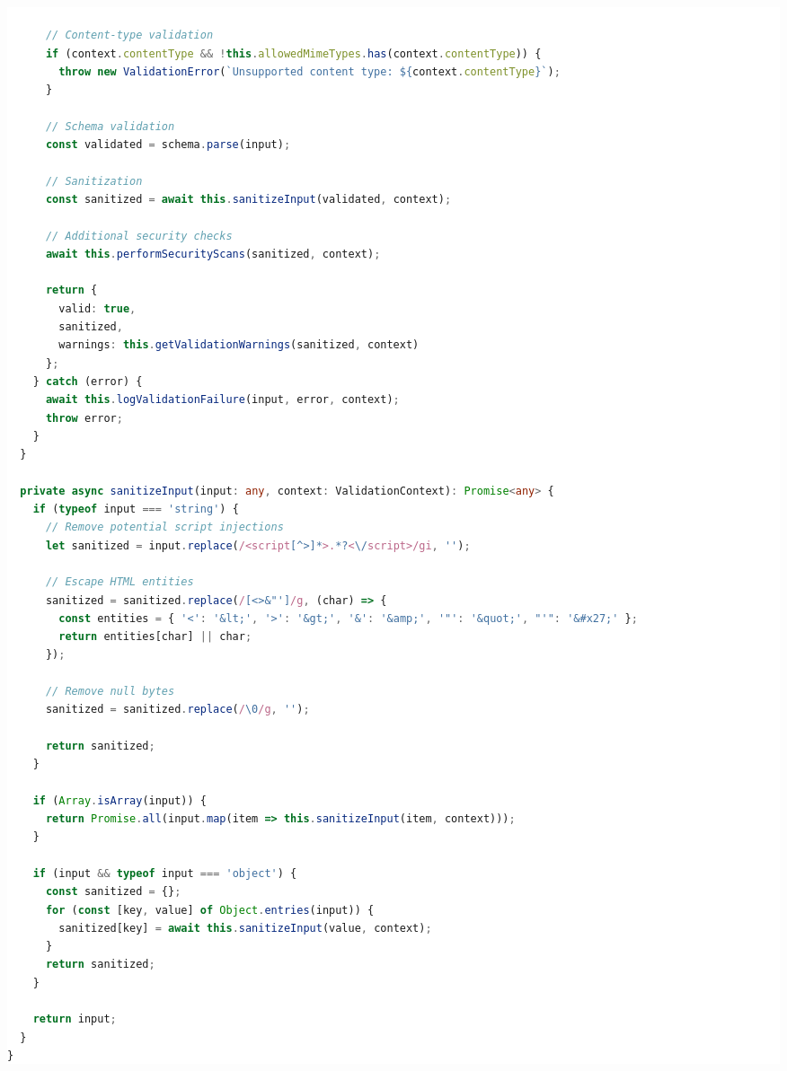 ```typescript
      
      // Content-type validation
      if (context.contentType && !this.allowedMimeTypes.has(context.contentType)) {
        throw new ValidationError(`Unsupported content type: ${context.contentType}`);
      }
      
      // Schema validation
      const validated = schema.parse(input);
      
      // Sanitization
      const sanitized = await this.sanitizeInput(validated, context);
      
      // Additional security checks
      await this.performSecurityScans(sanitized, context);
      
      return { 
        valid: true, 
        sanitized, 
        warnings: this.getValidationWarnings(sanitized, context)
      };
    } catch (error) {
      await this.logValidationFailure(input, error, context);
      throw error;
    }
  }
  
  private async sanitizeInput(input: any, context: ValidationContext): Promise<any> {
    if (typeof input === 'string') {
      // Remove potential script injections
      let sanitized = input.replace(/<script[^>]*>.*?<\/script>/gi, '');
      
      // Escape HTML entities
      sanitized = sanitized.replace(/[<>&"']/g, (char) => {
        const entities = { '<': '&lt;', '>': '&gt;', '&': '&amp;', '"': '&quot;', "'": '&#x27;' };
        return entities[char] || char;
      });
      
      // Remove null bytes
      sanitized = sanitized.replace(/\0/g, '');
      
      return sanitized;
    }
    
    if (Array.isArray(input)) {
      return Promise.all(input.map(item => this.sanitizeInput(item, context)));
    }
    
    if (input && typeof input === 'object') {
      const sanitized = {};
      for (const [key, value] of Object.entries(input)) {
        sanitized[key] = await this.sanitizeInput(value, context);
      }
      return sanitized;
    }
    
    return input;
  }
}
```
